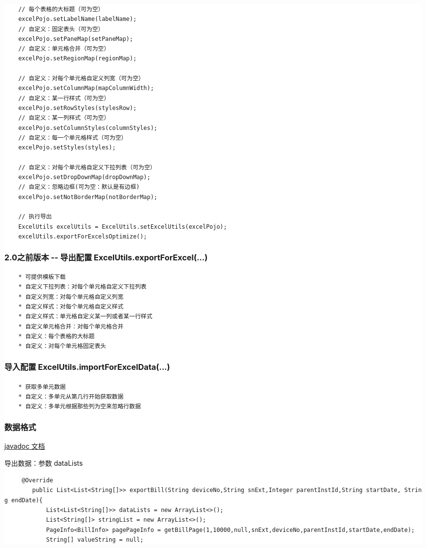         // 每个表格的大标题（可为空）
        excelPojo.setLabelName(labelName);
        // 自定义：固定表头（可为空）
        excelPojo.setPaneMap(setPaneMap);
        // 自定义：单元格合并（可为空）
        excelPojo.setRegionMap(regionMap);
        
        // 自定义：对每个单元格自定义列宽（可为空）
        excelPojo.setColumnMap(mapColumnWidth);
        // 自定义：某一行样式（可为空）
        excelPojo.setRowStyles(stylesRow);
        // 自定义：某一列样式（可为空）
        excelPojo.setColumnStyles(columnStyles);
        // 自定义：每一个单元格样式（可为空）
        excelPojo.setStyles(styles);
                
        // 自定义：对每个单元格自定义下拉列表（可为空）
        excelPojo.setDropDownMap(dropDownMap);
        // 自定义：忽略边框(可为空：默认是有边框)
        excelPojo.setNotBorderMap(notBorderMap);       
         
        // 执行导出
        ExcelUtils excelUtils = ExcelUtils.setExcelUtils(excelPojo);
        excelUtils.exportForExcelsOptimize();       
        
### 2.0之前版本 -- 导出配置 ExcelUtils.exportForExcel(...)
        * 可提供模板下载           
        * 自定义下拉列表：对每个单元格自定义下拉列表         
        * 自定义列宽：对每个单元格自定义列宽         
        * 自定义样式：对每个单元格自定义样式  
        * 自定义样式：单元格自定义某一列或者某一行样式            
        * 自定义单元格合并：对每个单元格合并 
        * 自定义：每个表格的大标题          
        * 自定义：对每个单元格固定表头    
        
        
### 导入配置 ExcelUtils.importForExcelData(...)
        * 获取多单元数据         
        * 自定义：多单元从第几行开始获取数据            
        * 自定义：多单元根据那些列为空来忽略行数据         

  
        
### 数据格式
   [javadoc 文档](https://oss.sonatype.org/service/local/repositories/releases/archive/com/github/andyczy/java-excel-utils/3.2/java-excel-utils-3.2-javadoc.jar/!/com/github/andyczy/java/excel/ExcelUtils.html)

    
   导出数据：参数 dataLists
    
         @Override
            public List<List<String[]>> exportBill(String deviceNo,String snExt,Integer parentInstId,String startDate, String endDate){
                List<List<String[]>> dataLists = new ArrayList<>();
                List<String[]> stringList = new ArrayList<>();
                PageInfo<BillInfo> pagePageInfo = getBillPage(1,10000,null,snExt,deviceNo,parentInstId,startDate,endDate);
                String[] valueString = null;
 